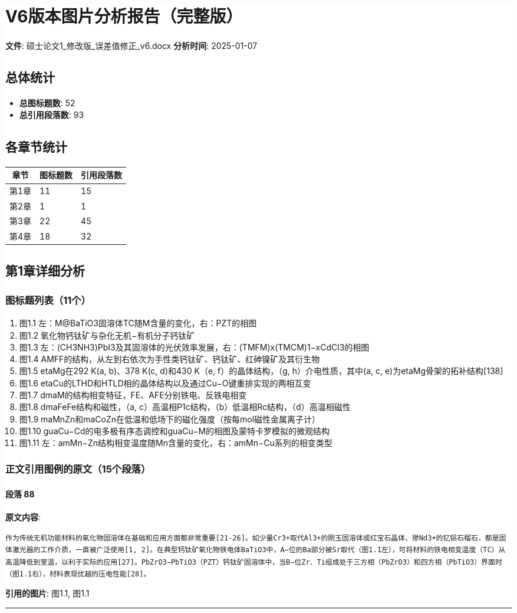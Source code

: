 # V6版本图片分析报告（完整版）

**文件**: 硕士论文1_修改版_误差值修正_v6.docx
**分析时间**: 2025-01-07

## 总体统计
- **总图标题数**: 52
- **总引用段落数**: 93

## 各章节统计

| 章节 | 图标题数 | 引用段落数 |
|------|----------|------------|
| 第1章 | 11 | 15 |
| 第2章 | 1 | 1 |
| 第3章 | 22 | 45 |
| 第4章 | 18 | 32 |

## 第1章详细分析

### 图标题列表（11个）
1. 图1.1 左：M@BaTiO3固溶体TC随M含量的变化，右：PZT的相图
2. 图1.2 氧化物钙钛矿与杂化无机−有机分子钙钛矿
3. 图1.3 左：(CH3NH3)PbI3及其固溶体的光伏效率发展，右：(TMFM)x(TMCM)1−xCdCl3的相图
4. 图1.4 AMFF的结构，从左到右依次为手性类钙钛矿、钙钛矿、红砷镍矿及其衍生物
5. 图1.5 etaMg在292 K(a, b)、378 K(c, d)和430 K（e, f）的晶体结构，（g, h）介电性质，其中(a, c, e)为etaMg骨架的拓补结构[138]
6. 图1.6 etaCu的LTHD和HTLD相的晶体结构以及通过Cu−O键重排实现的两相互变
7. 图1.7 dmaM的结构相变特征，FE、AFE分别铁电、反铁电相变
8. 图1.8 dmaFeFe结构和磁性，（a, c）高温相P1c结构，（b）低温相Rc结构，（d）高温相磁性
9. 图1.9 maMnZn和maCoZn在低温和低场下的磁化强度（按每mol磁性金属离子计）
10. 图1.10 guaCu−Cd的电多极有序态调控和guaCu−M的相图及蒙特卡罗模拟的微观结构
11. 图1.11 左：amMn−Zn结构相变温度随Mn含量的变化，右：amMn−Cu系列的相变类型

### 正文引用图例的原文（15个段落）

#### 段落 88

**原文内容**:
```
作为传统无机功能材料的氧化物固溶体在基础和应用方面都非常重要[21-26]。如少量Cr3+取代Al3+的刚玉固溶体或红宝石晶体、掺Nd3+的钇铝石榴石，都是固体激光器的工作介质，一直被广泛使用[1, 2]。在典型钙钛矿氧化物铁电体BaTiO3中，A−位的Ba部分被Sr取代（图1.1左），可将材料的铁电相变温度（TC）从高温降低到室温，以利于实际的应用[27]。PbZrO3−PbTiO3（PZT）钙钛矿固溶体中，当B−位Zr、Ti组成处于三方相（PbZrO3）和四方相（PbTiO3）界面时（图1.1右），材料表现优越的压电性能[28]。
```

**引用的图片**: 图1.1, 图1.1

---
